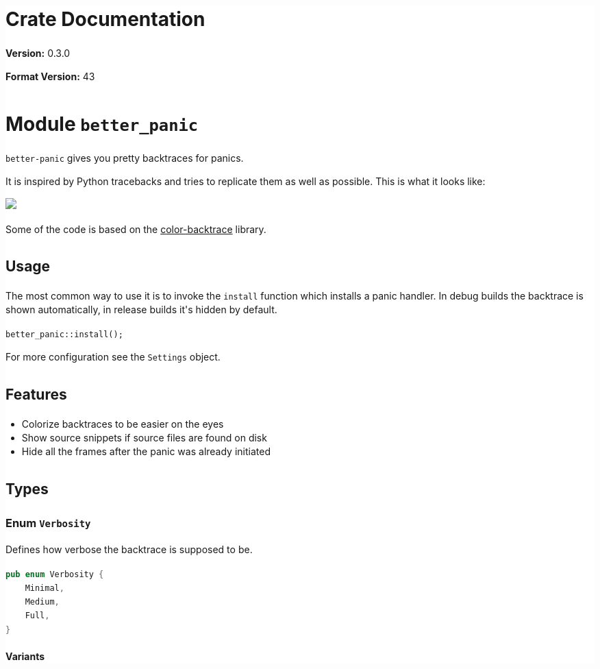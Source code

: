 # Crate Documentation

**Version:** 0.3.0

**Format Version:** 43

# Module `better_panic`

`better-panic` gives you pretty backtraces for panics.

It is inspired by Python tracebacks and tries to replicate them as well
as possible.  This is what it looks like:

<img src="https://github.com/mitsuhiko/better-panic/raw/master/screenshot.png">

Some of the code is based on the
[color-backtrace](https://crates.io/crates/color-backtrace) library.

## Usage

The most common way to use it is to invoke the `install` function
which installs a panic handler.  In debug builds the backtrace is shown
automatically, in release builds it's hidden by default.

```
better_panic::install();
```

For more configuration see the `Settings` object.

## Features

- Colorize backtraces to be easier on the eyes
- Show source snippets if source files are found on disk
- Hide all the frames after the panic was already initiated

## Types

### Enum `Verbosity`

Defines how verbose the backtrace is supposed to be.

```rust
pub enum Verbosity {
    Minimal,
    Medium,
    Full,
}
```

#### Variants
